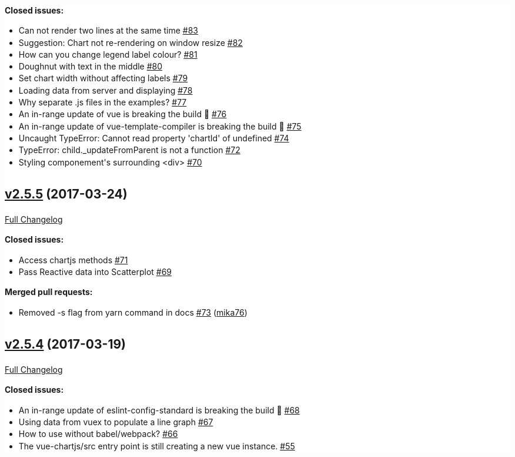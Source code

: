 **Closed issues:**

- Can not render two lines at the same time [\#83](https://github.com/apertureless/vue-chartjs/issues/83)
- Suggestion: Chart not re-rendering on window resize [\#82](https://github.com/apertureless/vue-chartjs/issues/82)
- How can you change legend label colour? [\#81](https://github.com/apertureless/vue-chartjs/issues/81)
- Doughnut with text in the middle [\#80](https://github.com/apertureless/vue-chartjs/issues/80)
- Set chart width without affecting labels [\#79](https://github.com/apertureless/vue-chartjs/issues/79)
- Loading data from server and displaying [\#78](https://github.com/apertureless/vue-chartjs/issues/78)
- Why separate .js files in the examples? [\#77](https://github.com/apertureless/vue-chartjs/issues/77)
- An in-range update of vue is breaking the build 🚨 [\#76](https://github.com/apertureless/vue-chartjs/issues/76)
- An in-range update of vue-template-compiler is breaking the build 🚨 [\#75](https://github.com/apertureless/vue-chartjs/issues/75)
- Uncaught TypeError: Cannot read property 'chartId' of undefined [\#74](https://github.com/apertureless/vue-chartjs/issues/74)
- TypeError: child.\_updateFromParent is not a function [\#72](https://github.com/apertureless/vue-chartjs/issues/72)
- Styling componement's surrounding \<div\> [\#70](https://github.com/apertureless/vue-chartjs/issues/70)

## [v2.5.5](https://github.com/apertureless/vue-chartjs/tree/v2.5.5) (2017-03-24)
[Full Changelog](https://github.com/apertureless/vue-chartjs/compare/v2.5.4...v2.5.5)

**Closed issues:**

- Access chartjs methods [\#71](https://github.com/apertureless/vue-chartjs/issues/71)
- Pass Reactive data into Scatterplot  [\#69](https://github.com/apertureless/vue-chartjs/issues/69)

**Merged pull requests:**

- Removed -s flag from yarn command in docs [\#73](https://github.com/apertureless/vue-chartjs/pull/73) ([mika76](https://github.com/mika76))

## [v2.5.4](https://github.com/apertureless/vue-chartjs/tree/v2.5.4) (2017-03-19)
[Full Changelog](https://github.com/apertureless/vue-chartjs/compare/v2.5.3...v2.5.4)

**Closed issues:**

- An in-range update of eslint-config-standard is breaking the build 🚨 [\#68](https://github.com/apertureless/vue-chartjs/issues/68)
- Using data from vuex to populate a line graph [\#67](https://github.com/apertureless/vue-chartjs/issues/67)
- How to use without babel/webpack? [\#66](https://github.com/apertureless/vue-chartjs/issues/66)
- The vue-chartjs/src entry point is still creating a new vue instance. [\#55](https://github.com/apertureless/vue-chartjs/issues/55)
